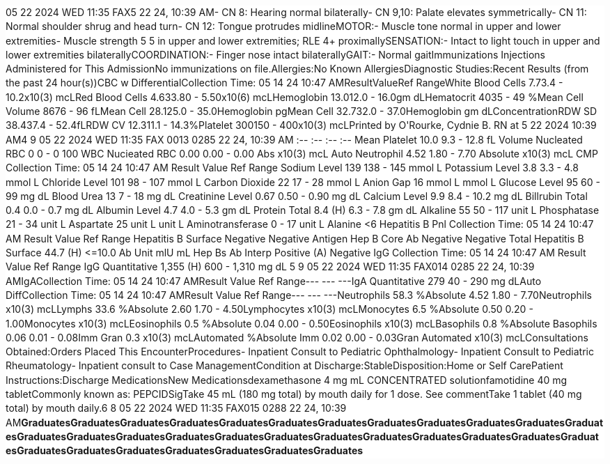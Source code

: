 05 22 2024 WED 11:35 FAX5 22 24, 10:39 AM- CN 8: Hearing normal bilaterally- CN 9,10: Palate elevates symmetrically- CN 11: Normal shoulder shrug and head turn- CN 12: Tongue protrudes midlineMOTOR:- Muscle tone normal in upper and lower extremities- Muscle strength 5 5 in upper and lower extremities; RLE 4+ proximallySENSATION:- Intact to light touch in upper and lower extremities bilaterallyCOORDINATION:- Finger nose intact bilaterallyGAIT:- Normal gaitImmunizations Injections Administered for This AdmissionNo immunizations on file.Allergies:No Known AllergiesDiagnostic Studies:Recent Results (from the past 24 hour(s))CBC w DifferentialCollection Time: 05 14 24 10:47 AMResultValueRef RangeWhite Blood Cells 7.73.4 - 10.2x10(3) mcLRed Blood Cells 4.633.80 - 5.50x10(6) mcLHemoglobin 13.012.0 - 16.0gm dLHematocrit 4035 - 49 %Mean Cell Volume 8676 - 96 fLMean Cell 28.125.0 - 35.0Hemoglobin pgMean Cell 32.732.0 - 37.0Hemoglobin gm dLConcentrationRDW SD 38.437.4 - 52.4fLRDW CV 12.311.1 - 14.3%Platelet 300150 - 400x10(3) mcLPrinted by O'Rourke, Cydnie B. RN at 5 22 2024 10:39 AM4 9
05 22 2024 WED 11:35 FAX 0013 0285 22 24, 10:39 AM      :-- :-- :-- :--  Mean Platelet 10.0 9.3 - 12.8 fL  Volume    Nucleated RBC 0 0 - 0 100   WBC    Nucieated RBC 0.00 0.00 - 0.00   Abs    x10(3) mcL   Auto Neutrophil 4.52 1.80 - 7.70   Absolute    x10(3) mcL  CMP    Collection Time: 05 14 24 10:47 AM   Result Value Ref Range   Sodium Level 139 138 - 145   mmol L   Potassium Level 3.8 3.3 - 4.8   mmol L   Chloride Level 101 98 - 107   mmol L   Carbon Dioxide 22 17 - 28   mmol L   Anion Gap 16 mmol L   mmol L   Glucose Level 95 60 - 99   mg dL   Blood Urea 13 7 - 18   mg dL   Creatinine Level 0.67 0.50 - 0.90   mg dL   Calcium Level 9.9 8.4 - 10.2   mg dL   Billrubin Total 0.4 0.0 - 0.7   mg dL   Albumin Level 4.7 4.0 - 5.3   gm dL   Protein Total 8.4 (H) 6.3 - 7.8   gm dL   Alkaline 55 50 - 117   unit L   Phosphatase  21 - 34   unit L   Aspartate 25 unit L   unit L   Aminotransferase  0 - 17 unit L   Alanine <6    Hepatitis B Pnl    Collection Time: 05 14 24 10:47 AM   Result Value Ref Range   Hepatitis B Surface Negative Negative   Antigen    Hep B Core Ab Negative Negative   Total    Hepatitis B Surface 44.7 (H) <=10.0   Ab Unit  mlU mL   Hep Bs Ab Interp Positive (A) Negative   IgG    Collection Time: 05 14 24 10:47 AM   Result Value Ref Range   IgG Quantitative 1,355 (H) 600 - 1,310    mg dL   5 9
05 22 2024 WED 11:35 FAX014 0285 22 24, 10:39 AMIgACollection Time: 05 14 24 10:47 AMResult Value Ref Range--- --- ---IgA Quantitative 279 40 - 290 mg dLAuto DiffCollection Time: 05 14 24 10:47 AMResult Value Ref Range--- --- ---Neutrophils 58.3 %Absolute 4.52 1.80 - 7.70Neutrophils  x10(3) mcLLymphs 33.6 %Absolute 2.60 1.70 - 4.50Lymphocytes  x10(3) mcLMonocytes 6.5 %Absolute 0.50 0.20 - 1.00Monocytes  x10(3) mcLEosinophils 0.5 %Absolute 0.04 0.00 - 0.50Eosinophils  x10(3) mcLBasophils 0.8 %Absolute Basophils 0.06 0.01 - 0.08Imm Gran 0.3 x10(3) mcLAutomated  %Absolute Imm 0.02 0.00 - 0.03Gran Automated  x10(3) mcLConsultations Obtained:Orders Placed This EncounterProcedures- Inpatient Consult to Pediatric Ophthalmology- Inpatient Consult to Pediatric Rheumatology- Inpatient consult to Case ManagementCondition at Discharge:StableDisposition:Home or Self CarePatient Instructions:Discharge MedicationsNew Medicationsdexamethasone 4 mg mL CONCENTRATED solutionfamotidine 40 mg tabletCommonly known as: PEPCIDSigTake 45 mL (180 mg total) by mouth daily for 1 dose. See commentTake 1 tablet (40 mg total) by mouth daily.6 8
05 22 2024 WED 11:35 FAX015 0288 22 24, 10:39 AM**Graduates****Graduates****Graduates****Graduates****Graduates****Graduates****Graduates****Graduates****Graduates****Graduates****Graduates****Graduates****Graduates****Graduates****Graduates****Graduates****Graduates****Graduates****Graduates****Graduates****Graduates****Graduates****Graduates****Graduates****Graduates****Graduates****Graduates****Graduates****Graduates****Graduates****Graduates**